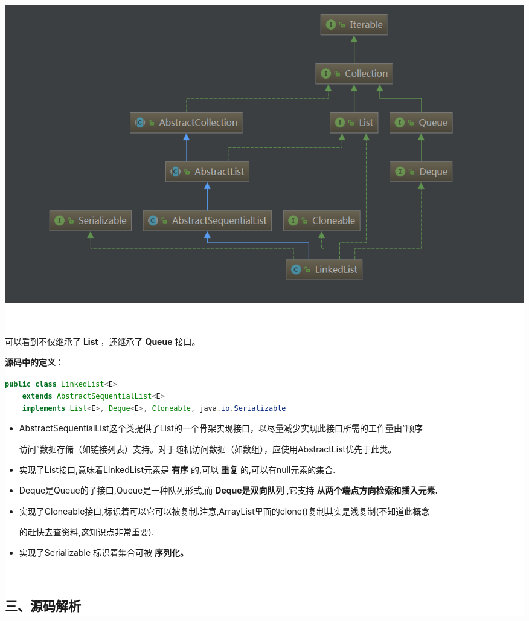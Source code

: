 ![image](images/LinkedList继承关系.png)

<br>

可以看到不仅继承了 **List** ，还继承了 **Queue** 接口。

**源码中的定义**：

```java
public class LinkedList<E>
    extends AbstractSequentialList<E>
    implements List<E>, Deque<E>, Cloneable, java.io.Serializable
```

- AbstractSequentialList这个类提供了List的一个骨架实现接口，以尽量减少实现此接口所需的工作量由“顺序

  访问”数据存储（如链接列表）支持。对于随机访问数据（如数组），应使用AbstractList优先于此类。

- 实现了List接口,意味着LinkedList元素是 **有序** 的,可以 **重复** 的,可以有null元素的集合.

- Deque是Queue的子接口,Queue是一种队列形式,而 **Deque是双向队列** ,它支持 **从两个端点方向检索和插入元素.**

- 实现了Cloneable接口,标识着可以它可以被复制.注意,ArrayList里面的clone()复制其实是浅复制(不知道此概念

  的赶快去查资料,这知识点非常重要).

- 实现了Serializable 标识着集合可被 **序列化。**

<br>



## 三、源码解析
